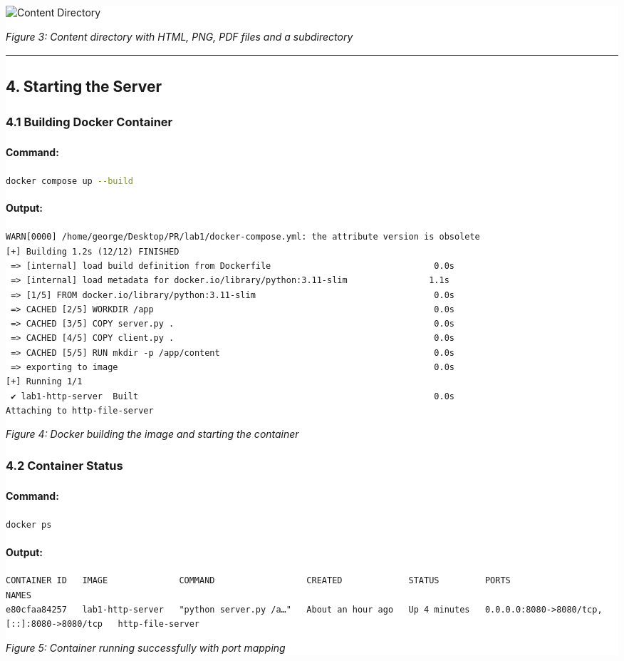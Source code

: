 ![Content Directory](screenshots/04_content_directory.png)

*Figure 3: Content directory with HTML, PNG, PDF files and a subdirectory*

---

## 4. Starting the Server

### 4.1 Building Docker Container

#### Command:

```bash
docker compose up --build
```

#### Output:

```
WARN[0000] /home/george/Desktop/PR/lab1/docker-compose.yml: the attribute version is obsolete
[+] Building 1.2s (12/12) FINISHED
 => [internal] load build definition from Dockerfile                                0.0s
 => [internal] load metadata for docker.io/library/python:3.11-slim                1.1s
 => [1/5] FROM docker.io/library/python:3.11-slim                                   0.0s
 => CACHED [2/5] WORKDIR /app                                                       0.0s
 => CACHED [3/5] COPY server.py .                                                   0.0s
 => CACHED [4/5] COPY client.py .                                                   0.0s
 => CACHED [5/5] RUN mkdir -p /app/content                                          0.0s
 => exporting to image                                                              0.0s
[+] Running 1/1
 ✔ lab1-http-server  Built                                                          0.0s
Attaching to http-file-server
```

*Figure 4: Docker building the image and starting the container*

### 4.2 Container Status

#### Command:

```bash
docker ps
```

#### Output:

```
CONTAINER ID   IMAGE              COMMAND                  CREATED             STATUS         PORTS                                         NAMES
e80cfaa84257   lab1-http-server   "python server.py /a…"   About an hour ago   Up 4 minutes   0.0.0.0:8080->8080/tcp, [::]:8080->8080/tcp   http-file-server
```

*Figure 5: Container running successfully with port mapping*
